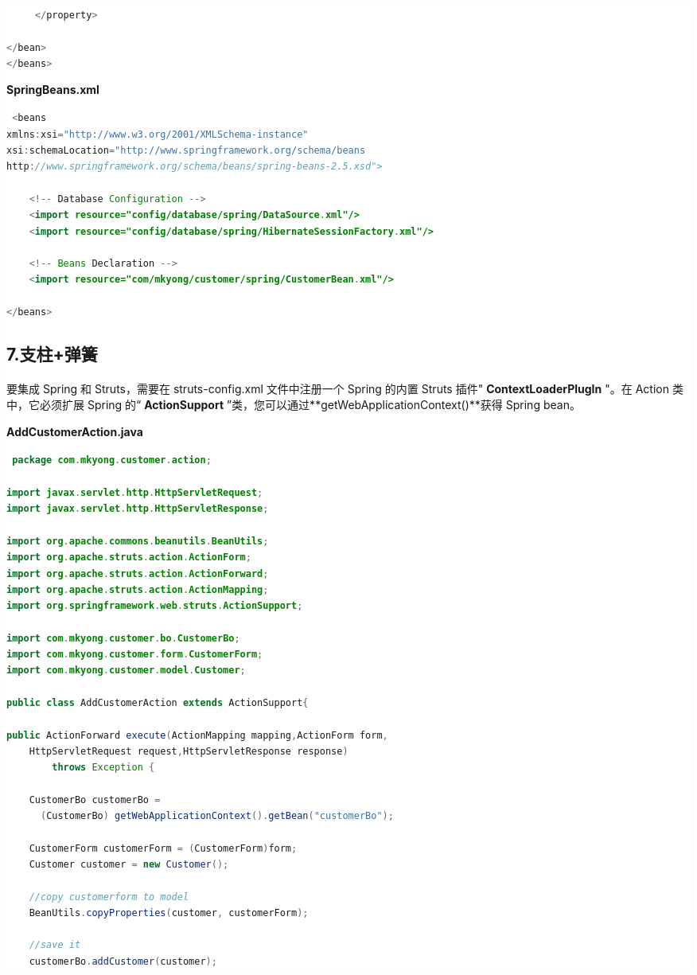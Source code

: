 ```java
     </property>	

</bean>
</beans> 
```

**SpringBeans.xml**

```java
 <beans 
xmlns:xsi="http://www.w3.org/2001/XMLSchema-instance"
xsi:schemaLocation="http://www.springframework.org/schema/beans
http://www.springframework.org/schema/beans/spring-beans-2.5.xsd">

	<!-- Database Configuration -->
	<import resource="config/database/spring/DataSource.xml"/>
	<import resource="config/database/spring/HibernateSessionFactory.xml"/>

	<!-- Beans Declaration -->
	<import resource="com/mkyong/customer/spring/CustomerBean.xml"/>

</beans> 
```

## 7.支柱+弹簧

要集成 Spring 和 Struts，需要在 struts-config.xml 文件中注册一个 Spring 的内置 Struts 插件" **ContextLoaderPlugIn** "。在 Action 类中，它必须扩展 Spring 的“ **ActionSupport** ”类，您可以通过**getWebApplicationContext()**获得 Spring bean。

**AddCustomerAction.java**

```java
 package com.mkyong.customer.action;

import javax.servlet.http.HttpServletRequest;
import javax.servlet.http.HttpServletResponse;

import org.apache.commons.beanutils.BeanUtils;
import org.apache.struts.action.ActionForm;
import org.apache.struts.action.ActionForward;
import org.apache.struts.action.ActionMapping;
import org.springframework.web.struts.ActionSupport;

import com.mkyong.customer.bo.CustomerBo;
import com.mkyong.customer.form.CustomerForm;
import com.mkyong.customer.model.Customer;

public class AddCustomerAction extends ActionSupport{

public ActionForward execute(ActionMapping mapping,ActionForm form,
	HttpServletRequest request,HttpServletResponse response) 
        throws Exception {

	CustomerBo customerBo =
 	  (CustomerBo) getWebApplicationContext().getBean("customerBo");

	CustomerForm customerForm = (CustomerForm)form;
	Customer customer = new Customer();

	//copy customerform to model
	BeanUtils.copyProperties(customer, customerForm);

	//save it
	customerBo.addCustomer(customer);

```